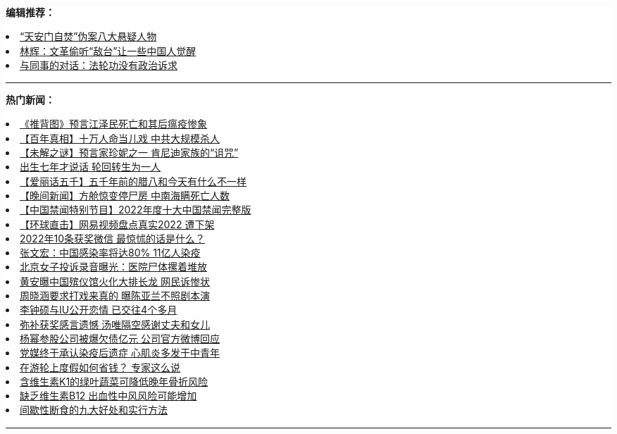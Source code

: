 
<strong>编辑推荐：</strong>
<li><a href="https://github.com/19920513/djy/blob/master/gb/21/1/23/n12706455.md#1" target="_blank">“天安门自焚”伪案八大悬疑人物</a></li><li><a href="https://github.com/tsiac2612/djy/blob/master/gb/18/10/31/n10821837.md#1" target="_blank">林辉：文革偷听“敌台”让一些中国人觉醒</a></li><li><a href="https://github.com/tsiac2612/djy/blob/master/gb/13/6/17/n3896170.md#1" target="_blank">与同事的对话：法轮功没有政治诉求</a></li>
<hr>

<strong>热门新闻：</strong>
<li><a href="https://github.com/19920513/djy/blob/master/gb/22/12/27/n13893016.md#1">《推背图》预言江泽民死亡和其后瘟疫惨象</a></li>
<li><a href="https://github.com/19920513/djy/blob/master/gb/22/12/23/n13890728.md#1">【百年真相】十万人命当儿戏 中共大规模杀人</a></li>
<li><a href="https://github.com/19920513/djy/blob/master/gb/22/12/26/n13891849.md#1">【未解之谜】预言家珍妮之一 肯尼迪家族的“诅咒”</a></li>
<li><a href="https://github.com/19920513/djy/blob/master/gb/22/12/24/n13891107.md#1">出生七年才说话 轮回转生为一人</a></li>
<li><a href="https://github.com/19920513/djy/blob/master/gb/22/12/20/n13888243.md#1">【爱丽话五千】五千年前的腊八和今天有什么不一样</a></li>
<li><a href="https://github.com/19920513/djy/blob/master/gb/22/12/31/n13896087.md#1">【晚间新闻】方舱惊变停尸房 中南海瞒死亡人数</a></li>
<li><a href="https://github.com/19920513/djy/blob/master/gb/22/12/30/n13895644.md#1">【中国禁闻特别节目】2022年度十大中国禁闻完整版</a></li>
<li><a href="https://github.com/19920513/djy/blob/master/gb/22/12/30/n13895678.md#1">【环球直击】网易视频盘点真实2022 遭下架</a></li>
<li><a href="https://github.com/19920513/djy/blob/master/gb/22/12/30/n13895524.md#1">2022年10条获奖微信 最惊怵的话是什么？</a></li>
<li><a href="https://github.com/19920513/djy/blob/master/gb/22/12/30/n13895619.md#1">张文宏：中国感染率将达80% 11亿人染疫</a></li>
<li><a href="https://github.com/19920513/djy/blob/master/gb/22/12/30/n13895124.md#1">北京女子投诉录音曝光：医院尸体摞着堆放</a></li>
<li><a href="https://github.com/19920513/djy/blob/master/gb/22/12/30/n13894733.md#1">黄安曝中国殡仪馆火化大排长龙 网民诉惨状</a></li>
<li><a href="https://github.com/19920513/djy/blob/master/gb/22/12/31/n13895820.md#1">周晓涵要求打戏来真的 曝陈亚兰不照剧本演</a></li>
<li><a href="https://github.com/19920513/djy/blob/master/gb/22/12/31/n13896444.md#1">李钟硕与IU公开恋情 已交往4个多月</a></li>
<li><a href="https://github.com/19920513/djy/blob/master/gb/22/12/30/n13895784.md#1">弥补获奖感言遗憾 汤唯隔空感谢丈夫和女儿</a></li>
<li><a href="https://github.com/19920513/djy/blob/master/gb/22/12/29/n13894649.md#1">杨幂参股公司被爆欠债亿元 公司官方微博回应</a></li>
<li><a href="https://github.com/19920513/djy/blob/master/gb/22/12/31/n13896498.md#1">党媒终于承认染疫后遗症 心肌炎多发于中青年</a></li>
<li><a href="https://github.com/19920513/djy/blob/master/gb/22/12/30/n13895183.md#1">在游轮上度假如何省钱？ 专家这么说</a></li>
<li><a href="https://github.com/19920513/djy/blob/master/gb/22/12/29/n13894434.md#1">含维生素K1的绿叶蔬菜可降低晚年骨折风险</a></li>
<li><a href="https://github.com/19920513/djy/blob/master/gb/22/12/29/n13894407.md#1">缺乏维生素B12 出血性中风风险可能增加</a></li>
<li><a href="https://github.com/19920513/djy/blob/master/gb/22/12/30/n13895270.md#1">间歇性断食的九大好处和实行方法</a></li>
<hr>
